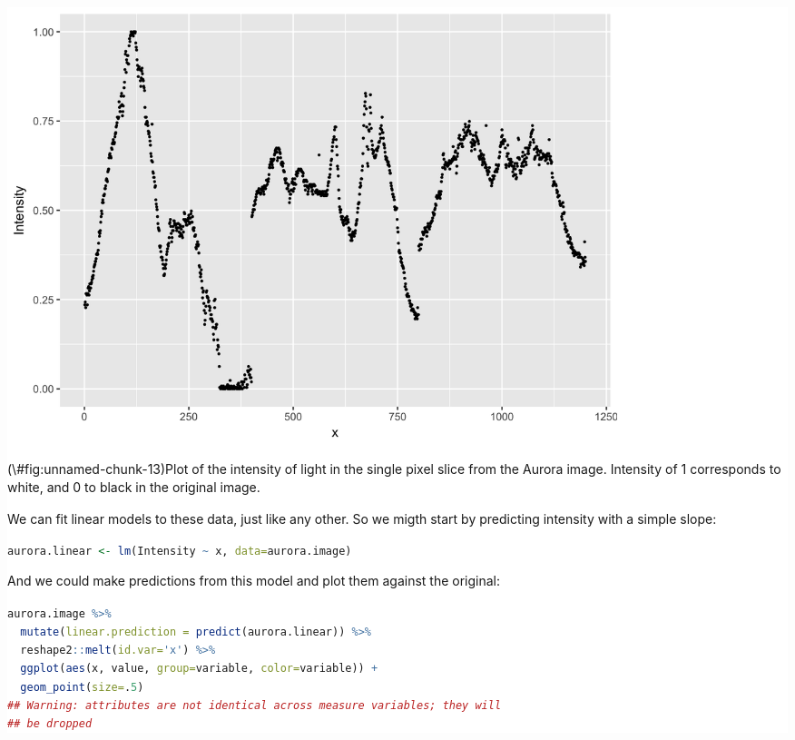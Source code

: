 <div class="figure">
<img src="linear-models_files/figure-html/unnamed-chunk-13-1.png" alt="Plot of the intensity of light in the single pixel slice from the Aurora image. Intensity of 1 corresponds to white, and 0 to black in the original image." width="672" />
<p class="caption">(\#fig:unnamed-chunk-13)Plot of the intensity of light in the single pixel slice from the Aurora image. Intensity of 1 corresponds to white, and 0 to black in the original image.</p>
</div>



We can fit linear models to these data, just like any other. So we migth start by predicting intensity with a simple slope:


```r
aurora.linear <- lm(Intensity ~ x, data=aurora.image)
```

And we could make predictions from this model and plot them against the original:


```r
aurora.image %>% 
  mutate(linear.prediction = predict(aurora.linear)) %>% 
  reshape2::melt(id.var='x') %>% 
  ggplot(aes(x, value, group=variable, color=variable)) + 
  geom_point(size=.5)
## Warning: attributes are not identical across measure variables; they will
## be dropped
```
